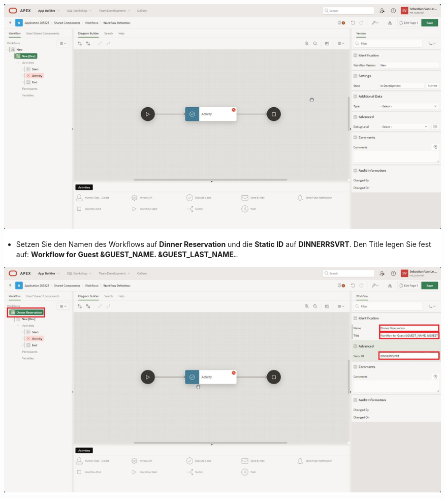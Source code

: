 ![](../../assets/Kapitel-21/APEX_Workflows_05.jpg)

- Setzen Sie den Namen des Workflows auf **Dinner Reservation** und die **Static ID** auf **DINNERRSVRT**. Den Title legen Sie fest auf: **Workflow for Guest &GUEST_NAME. &GUEST_LAST_NAME.**. 

![](../../assets/Kapitel-21/APEX_Workflows_06.jpg)
